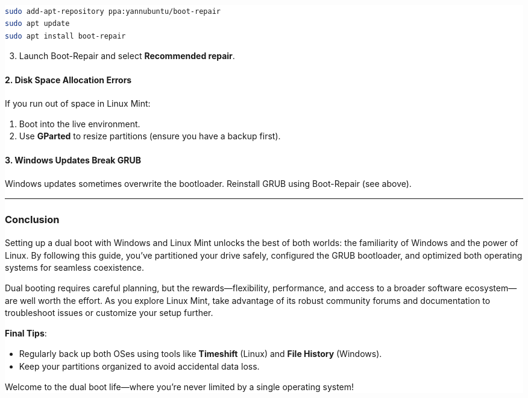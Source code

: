    ```bash  
   sudo add-apt-repository ppa:yannubuntu/boot-repair  
   sudo apt update  
   sudo apt install boot-repair  
   ```  

3. Launch Boot-Repair and select **Recommended repair**.  

#### **2. Disk Space Allocation Errors**  

If you run out of space in Linux Mint:  

1. Boot into the live environment.  
2. Use **GParted** to resize partitions (ensure you have a backup first).  

#### **3. Windows Updates Break GRUB**  

Windows updates sometimes overwrite the bootloader. Reinstall GRUB using Boot-Repair (see above).  

---

### **Conclusion**  

Setting up a dual boot with Windows and Linux Mint unlocks the best of both worlds: the familiarity of Windows and the power of Linux. By following this guide, you’ve partitioned your drive safely, configured the GRUB bootloader, and optimized both operating systems for seamless coexistence.  

Dual booting requires careful planning, but the rewards—flexibility, performance, and access to a broader software ecosystem—are well worth the effort. As you explore Linux Mint, take advantage of its robust community forums and documentation to troubleshoot issues or customize your setup further.  

**Final Tips**:  

- Regularly back up both OSes using tools like **Timeshift** (Linux) and **File History** (Windows).  
- Keep your partitions organized to avoid accidental data loss.  

Welcome to the dual boot life—where you’re never limited by a single operating system!
